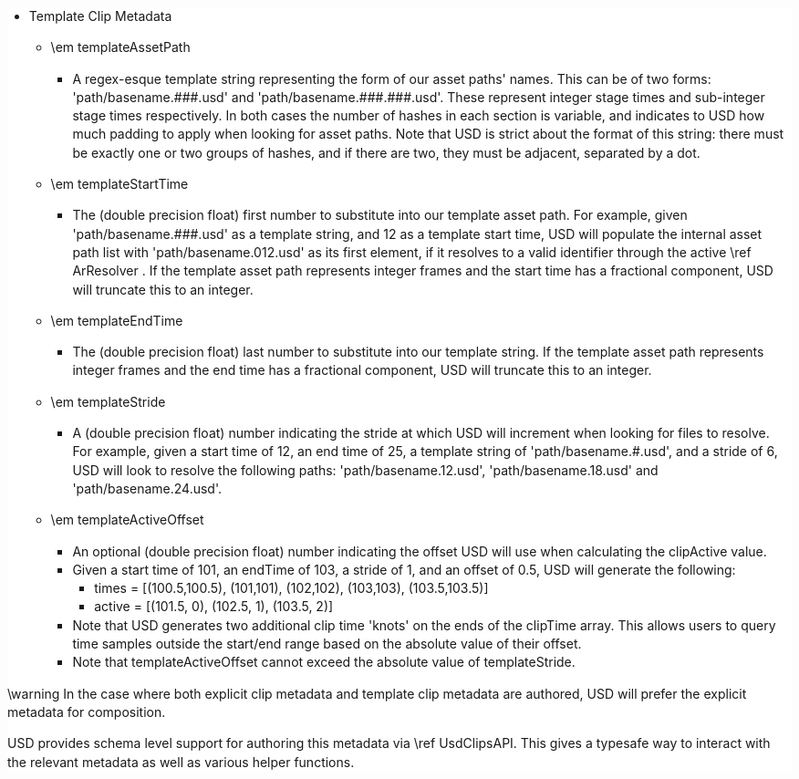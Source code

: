 - Template Clip Metadata
    - \em templateAssetPath
        - A regex-esque template string representing the form of our asset
          paths' names. This can be of two forms: 'path/basename.###.usd' and
          'path/basename.###.###.usd'. These represent integer stage times and
          sub-integer stage times respectively. In both cases the number of hashes
          in each section is variable, and indicates to USD how much padding to
          apply when looking for asset paths. Note that USD is strict about the
          format of this string: there must be exactly one or two groups of 
          hashes, and if there are two, they must be adjacent, separated by a
          dot.

    - \em templateStartTime
        - The (double precision float) first number to substitute into our
          template asset path. For example, given 'path/basename.###.usd' as a
          template string, and 12 as a template start time, USD will populate
          the internal asset path list with 'path/basename.012.usd' as its
          first element, if it resolves to a valid identifier through the 
          active \ref ArResolver . If the template asset 
          path represents integer frames and the start time has a fractional 
          component, USD will truncate this to an integer.

    - \em templateEndTime
        - The (double precision float) last number to substitute into our template
          string. If the template asset path represents integer frames and the
          end time has a fractional component, USD will truncate this to an
          integer.

    - \em templateStride 
        - A (double precision float) number indicating the stride at which USD 
          will increment when
          looking for files to resolve. For example, given a start time of 12, 
          an end time of 25, a template string of 'path/basename.#.usd', 
          and a stride of 6, USD will look to resolve the following paths:
          'path/basename.12.usd', 'path/basename.18.usd' and
          'path/basename.24.usd'.

    - \em templateActiveOffset
        - An optional (double precision float) number indicating the offset USD will use
        when calculating the clipActive value.
        - Given a start time of 101, an endTime of 103, 
        a stride of 1, and an offset of 0.5, USD will generate the following:
            - times  = [(100.5,100.5), (101,101), (102,102), (103,103), (103.5,103.5)]
            - active = [(101.5, 0), (102.5, 1), (103.5, 2)]
        - Note that USD generates two additional clip time 'knots' on the ends
        of the clipTime array. This allows users to query time samples outside
        the start/end range based on the absolute value of their offset.
        - Note that templateActiveOffset cannot exceed 
        the absolute value of templateStride. 

\warning In the case where both explicit clip metadata and template clip metadata
are authored, USD will prefer the explicit metadata for composition.

USD provides schema level support for authoring this metadata via \ref UsdClipsAPI. 
This gives a typesafe way to interact with the relevant metadata as well as 
various helper functions.
